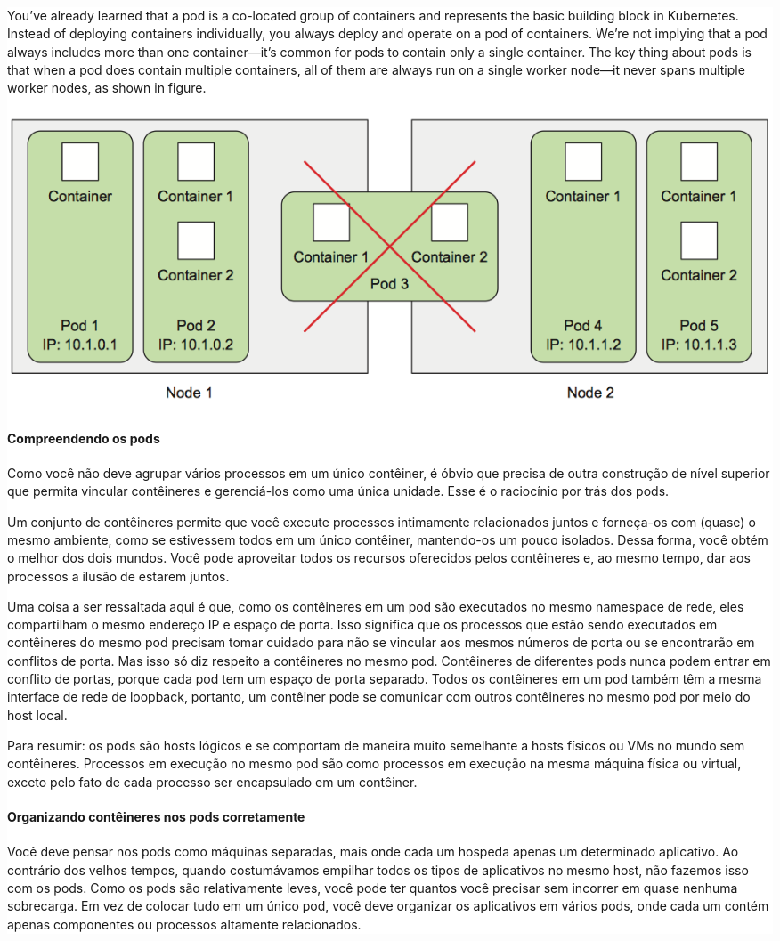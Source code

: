 You’ve already learned that a pod is a co-located group of containers and represents the basic building block in Kubernetes. Instead of deploying containers individually, you always deploy and operate on a pod of containers. We’re not implying that a pod always includes more than one container—it’s common for pods to contain only a single container. The key thing about pods is that when a pod does contain multiple containers, all of them are always run on a single worker node—it never spans multiple worker nodes, as shown in figure.

![All containers of a pod run on the same node. A pod never spans two nodes](./Images/Kubernetes/All%20containers%20of%20a%20pod%20run%20on%20the%20same%20node.%20A%20pod%20never%20spans%20two%20nodes.png "All containers of a pod run on the same node. A pod never spans two nodes")

#### Compreendendo os pods

Como você não deve agrupar vários processos em um único contêiner, é óbvio que precisa de outra construção de nível superior que permita vincular contêineres e gerenciá-los como uma única unidade. Esse é o raciocínio por trás dos pods.

Um conjunto de contêineres permite que você execute processos intimamente relacionados juntos e forneça-os com (quase) o mesmo ambiente, como se estivessem todos em um único contêiner, mantendo-os um pouco isolados. Dessa forma, você obtém o melhor dos dois mundos. Você pode aproveitar todos os recursos oferecidos pelos contêineres e, ao mesmo tempo, dar aos processos a ilusão de estarem juntos.

Uma coisa a ser ressaltada aqui é que, como os contêineres em um pod são executados no mesmo namespace de rede, eles compartilham o mesmo endereço IP e espaço de porta. Isso significa que os processos que estão sendo executados em contêineres do mesmo pod precisam tomar cuidado para não se vincular aos mesmos números de porta ou se encontrarão em conflitos de porta. Mas isso só diz respeito a contêineres no mesmo pod. Contêineres de diferentes pods nunca podem entrar em conflito de portas, porque cada pod tem um espaço de porta separado. Todos os contêineres em um pod também têm a mesma interface de rede de loopback, portanto, um contêiner pode se comunicar com outros contêineres no mesmo pod por meio do host local.

Para resumir: os pods são hosts lógicos e se comportam de maneira muito semelhante a hosts físicos ou VMs no mundo sem contêineres. Processos em execução no mesmo pod são como processos em execução na mesma máquina física ou virtual, exceto pelo fato de cada processo ser encapsulado em um contêiner.

#### Organizando contêineres nos pods corretamente

Você deve pensar nos pods como máquinas separadas, mais onde cada um hospeda apenas um determinado aplicativo. Ao contrário dos velhos tempos, quando costumávamos empilhar todos os tipos de aplicativos no mesmo host, não fazemos isso com os pods. Como os pods são relativamente leves, você pode ter quantos você precisar sem incorrer em quase nenhuma sobrecarga. Em vez de colocar tudo em um único pod, você deve organizar os aplicativos em vários pods, onde cada um contém apenas componentes ou processos altamente relacionados.
